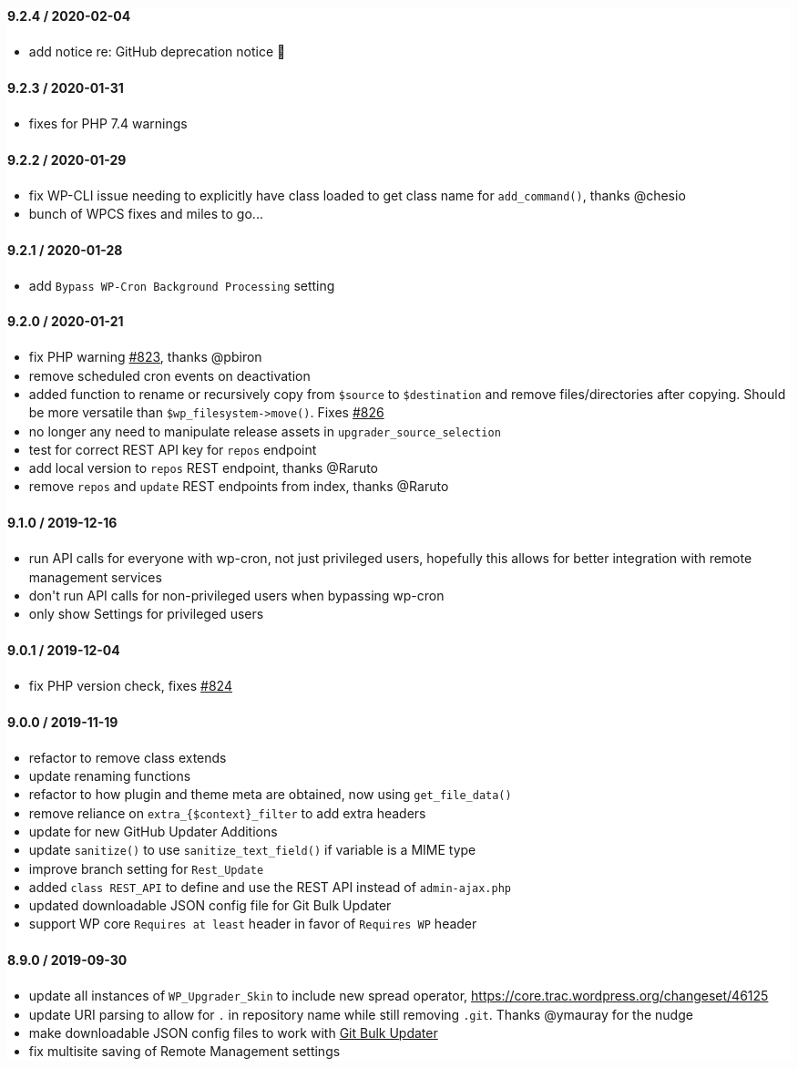 #### 9.2.4 / 2020-02-04
* add notice re: GitHub deprecation notice 🤬

#### 9.2.3 / 2020-01-31
* fixes for PHP 7.4 warnings

#### 9.2.2 / 2020-01-29
* fix WP-CLI issue needing to explicitly have class loaded to get class name for `add_command()`, thanks @chesio
* bunch of WPCS fixes and miles to go...

#### 9.2.1 / 2020-01-28
* add `Bypass WP-Cron Background Processing` setting

#### 9.2.0 / 2020-01-21
* fix PHP warning [#823](https://github.com/afragen/github-updater/issues/823), thanks @pbiron
* remove scheduled cron events on deactivation
* added function to rename or recursively copy from `$source` to `$destination` and remove files/directories after copying. Should be more versatile than `$wp_filesystem->move()`. Fixes [#826](https://github.com/afragen/github-updater/issues/826)
* no longer any need to manipulate release assets in `upgrader_source_selection`
* test for correct REST API key for `repos` endpoint
* add local version to `repos` REST endpoint, thanks @Raruto
* remove `repos` and `update` REST endpoints from index, thanks @Raruto

#### 9.1.0 / 2019-12-16
* run API calls for everyone with wp-cron, not just privileged users, hopefully this allows for better integration with remote management services
* don't run API calls for non-privileged users when bypassing wp-cron
* only show Settings for privileged users

#### 9.0.1 / 2019-12-04
* fix PHP version check, fixes [#824](https://github.com/afragen/github-updater/issues/824)

#### 9.0.0 / 2019-11-19
* refactor to remove class extends
* update renaming functions
* refactor to how plugin and theme meta are obtained, now using `get_file_data()`
* remove reliance on `extra_{$context}_filter` to add extra headers
* update for new GitHub Updater Additions
* update `sanitize()` to use `sanitize_text_field()` if variable is a MIME type
* improve branch setting for `Rest_Update`
* added `class REST_API` to define and use the REST API instead of `admin-ajax.php`
* updated downloadable JSON config file for Git Bulk Updater
* support WP core `Requires at least` header in favor of `Requires WP` header

#### 8.9.0 / 2019-09-30
* update all instances of `WP_Upgrader_Skin` to include new spread operator, https://core.trac.wordpress.org/changeset/46125
* update URI parsing to allow for `.` in repository name while still removing `.git`. Thanks @ymauray for the nudge
* make downloadable JSON config files to work with [Git Bulk Updater](https://github.com/afragen/git-bulk-updater)
* fix multisite saving of Remote Management settings
